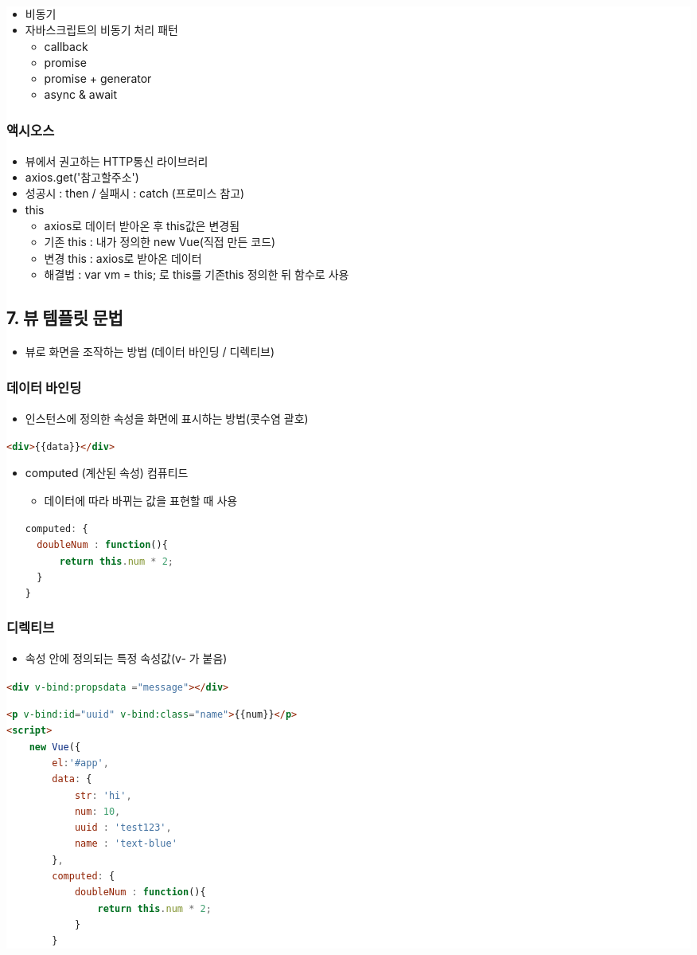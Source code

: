 - 비동기
- 자바스크립트의 비동기 처리 패턴
  - callback
  - promise
  - promise + generator
  - async & await

### 액시오스

- 뷰에서 권고하는 HTTP통신 라이브러리
- axios.get('참고할주소')
- 성공시 : then / 실패시 : catch (프로미스 참고)
- this
  - axios로 데이터 받아온 후 this값은 변경됨
  - 기존 this : 내가 정의한 new Vue(직접 만든 코드)
  - 변경 this : axios로 받아온 데이터
  - 해결법 : var vm = this; 로 this를 기존this 정의한 뒤 함수로 사용



## 7. 뷰 템플릿 문법

- 뷰로 화면을 조작하는 방법 (데이터 바인딩 / 디렉티브) 

### 데이터 바인딩

- 인스턴스에 정의한 속성을 화면에 표시하는 방법(콧수염 괄호)

```html
<div>{{data}}</div>
```

- computed (계산된 속성) 컴퓨티드

  -  데이터에 따라 바뀌는 값을 표현할 때 사용

  ```javascript
  computed: {
  	doubleNum : function(){
  		return this.num * 2;
  	}
  }
  ```



### 디렉티브

- 속성 안에 정의되는 특정 속성값(v- 가 붙음)

```html
<div v-bind:propsdata ="message"></div>
```

  ```html
  <p v-bind:id="uuid" v-bind:class="name">{{num}}</p>
  <script>
      new Vue({
          el:'#app',
          data: {
              str: 'hi',
              num: 10,
              uuid : 'test123',
              name : 'text-blue'
          },
          computed: {
              doubleNum : function(){
                  return this.num * 2;
              }
          }
  ```
